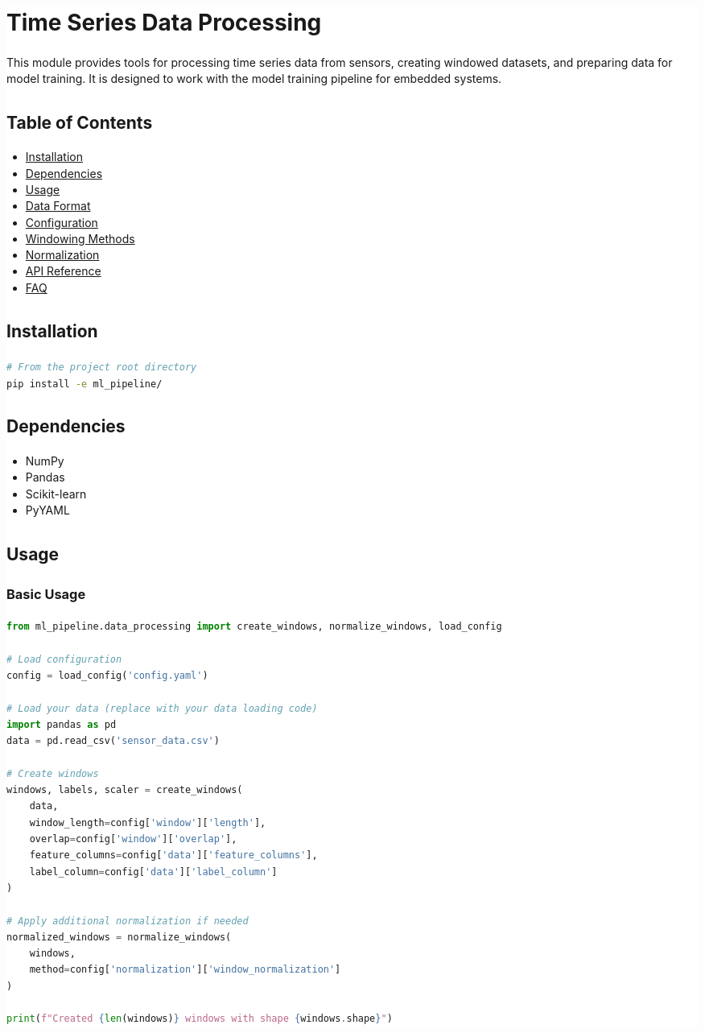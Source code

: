 # Time Series Data Processing

This module provides tools for processing time series data from sensors, creating windowed datasets, and preparing data for model training. It is designed to work with the model training pipeline for embedded systems.

## Table of Contents

- [Installation](#installation)
- [Dependencies](#dependencies)
- [Usage](#usage)
- [Data Format](#data-format)
- [Configuration](#configuration)
- [Windowing Methods](#windowing-methods)
- [Normalization](#normalization)
- [API Reference](#api-reference)
- [FAQ](#faq)

## Installation

```bash
# From the project root directory
pip install -e ml_pipeline/
```

## Dependencies

- NumPy
- Pandas
- Scikit-learn
- PyYAML

## Usage

### Basic Usage

```python
from ml_pipeline.data_processing import create_windows, normalize_windows, load_config

# Load configuration
config = load_config('config.yaml')

# Load your data (replace with your data loading code)
import pandas as pd
data = pd.read_csv('sensor_data.csv')

# Create windows
windows, labels, scaler = create_windows(
    data,
    window_length=config['window']['length'],
    overlap=config['window']['overlap'],
    feature_columns=config['data']['feature_columns'],
    label_column=config['data']['label_column']
)

# Apply additional normalization if needed
normalized_windows = normalize_windows(
    windows,
    method=config['normalization']['window_normalization']
)

print(f"Created {len(windows)} windows with shape {windows.shape}")
```